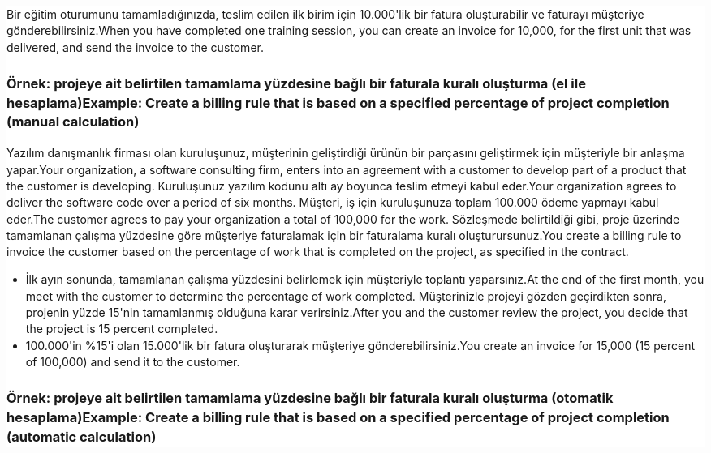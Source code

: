 <span data-ttu-id="1d9b7-271">Bir eğitim oturumunu tamamladığınızda, teslim edilen ilk birim için 10.000'lik bir fatura oluşturabilir ve faturayı müşteriye gönderebilirsiniz.</span><span class="sxs-lookup"><span data-stu-id="1d9b7-271">When you have completed one training session, you can create an invoice for 10,000, for the first unit that was delivered, and send the invoice to the customer.</span></span>

### <a name="example-create-a-billing-rule-that-is-based-on-a-specified-percentage-of-project-completion-manual-calculation"></a><span data-ttu-id="1d9b7-272">Örnek: projeye ait belirtilen tamamlama yüzdesine bağlı bir faturala kuralı oluşturma (el ile hesaplama)</span><span class="sxs-lookup"><span data-stu-id="1d9b7-272">Example: Create a billing rule that is based on a specified percentage of project completion (manual calculation)</span></span>

<span data-ttu-id="1d9b7-273">Yazılım danışmanlık firması olan kuruluşunuz, müşterinin geliştirdiği ürünün bir parçasını geliştirmek için müşteriyle bir anlaşma yapar.</span><span class="sxs-lookup"><span data-stu-id="1d9b7-273">Your organization, a software consulting firm, enters into an agreement with a customer to develop part of a product that the customer is developing.</span></span> <span data-ttu-id="1d9b7-274">Kuruluşunuz yazılım kodunu altı ay boyunca teslim etmeyi kabul eder.</span><span class="sxs-lookup"><span data-stu-id="1d9b7-274">Your organization agrees to deliver the software code over a period of six months.</span></span> <span data-ttu-id="1d9b7-275">Müşteri, iş için kuruluşunuza toplam 100.000 ödeme yapmayı kabul eder.</span><span class="sxs-lookup"><span data-stu-id="1d9b7-275">The customer agrees to pay your organization a total of 100,000 for the work.</span></span> <span data-ttu-id="1d9b7-276">Sözleşmede belirtildiği gibi, proje üzerinde tamamlanan çalışma yüzdesine göre müşteriye faturalamak için bir faturalama kuralı oluşturursunuz.</span><span class="sxs-lookup"><span data-stu-id="1d9b7-276">You create a billing rule to invoice the customer based on the percentage of work that is completed on the project, as specified in the contract.</span></span>

-   <span data-ttu-id="1d9b7-277">İlk ayın sonunda, tamamlanan çalışma yüzdesini belirlemek için müşteriyle toplantı yaparsınız.</span><span class="sxs-lookup"><span data-stu-id="1d9b7-277">At the end of the first month, you meet with the customer to determine the percentage of work completed.</span></span> <span data-ttu-id="1d9b7-278">Müşterinizle projeyi gözden geçirdikten sonra, projenin yüzde 15'nin tamamlanmış olduğuna karar verirsiniz.</span><span class="sxs-lookup"><span data-stu-id="1d9b7-278">After you and the customer review the project, you decide that the project is 15 percent completed.</span></span>
-   <span data-ttu-id="1d9b7-279">100.000'in %15'i olan 15.000'lik bir fatura oluşturarak müşteriye gönderebilirsiniz.</span><span class="sxs-lookup"><span data-stu-id="1d9b7-279">You create an invoice for 15,000 (15 percent of 100,000) and send it to the customer.</span></span>

### <a name="example-create-a-billing-rule-that-is-based-on-a-specified-percentage-of-project-completion-automatic-calculation"></a><span data-ttu-id="1d9b7-280">Örnek: projeye ait belirtilen tamamlama yüzdesine bağlı bir faturala kuralı oluşturma (otomatik hesaplama)</span><span class="sxs-lookup"><span data-stu-id="1d9b7-280">Example: Create a billing rule that is based on a specified percentage of project completion (automatic calculation)</span></span>
